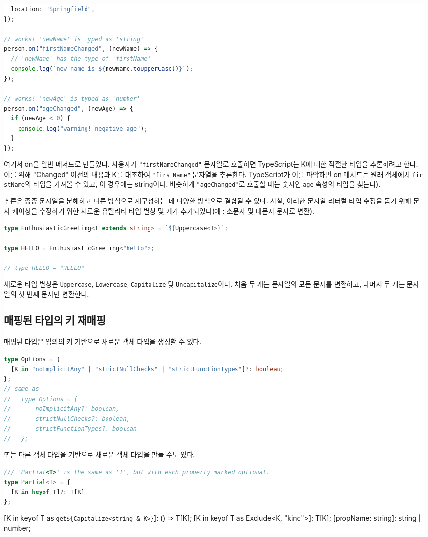 ```ts
  location: "Springfield",
});

// works! 'newName' is typed as 'string'
person.on("firstNameChanged", (newName) => {
  // 'newName' has the type of 'firstName'
  console.log(`new name is ${newName.toUpperCase()}`);
});

// works! 'newAge' is typed as 'number'
person.on("ageChanged", (newAge) => {
  if (newAge < 0) {
    console.log("warning! negative age");
  }
});
```

여기서 on을 일반 메서드로 만들었다. 사용자가 `"firstNameChanged"` 문자열로 호출하면 TypeScript는 K에 대한 적절한 타입을 추론하려고 한다. 이를 위해 "Changed" 이전의 내용과 K를 대조하여 `"firstName"` 문자열을 추론한다. TypeScript가 이를 파악하면 on 메서드는 원래 객체에서 `firstName`의 타입을 가져올 수 있고, 이 경우에는 string이다. 비슷하게 `"ageChanged"`로 호출할 때는 숫자인 `age` 속성의 타입을 찾는다).

추론은 종종 문자열을 분해하고 다른 방식으로 재구성하는 데 다양한 방식으로 결합될 수 있다. 사실, 이러한 문자열 리터럴 타입 수정을 돕기 위해 문자 케이싱을 수정하기 위한 새로운 유틸리티 타입 별칭 몇 개가 추가되었다(예 : 소문자 및 대문자 문자로 변환).

```ts
type EnthusiasticGreeting<T extends string> = `${Uppercase<T>}`;

type HELLO = EnthusiasticGreeting<"hello">;

// type HELLO = "HELLO"
```

새로운 타입 별칭은 `Uppercase`, `Lowercase`, `Capitalize` 및 `Uncapitalize`이다. 처음 두 개는 문자열의 모든 문자를 변환하고, 나머지 두 개는 문자열의 첫 번째 문자만 변환한다.

## 매핑된 타입의 키 재매핑

매핑된 타입은 임의의 키 기반으로 새로운 객체 타입을 생성할 수 있다.

```ts
type Options = {
  [K in "noImplicitAny" | "strictNullChecks" | "strictFunctionTypes"]?: boolean;
};
// same as
//   type Options = {
//       noImplicitAny?: boolean,
//       strictNullChecks?: boolean,
//       strictFunctionTypes?: boolean
//   };
```

또는 다른 객체 타입을 기반으로 새로운 객체 타입을 만들 수도 있다.

```ts
/// 'Partial<T>' is the same as 'T', but with each property marked optional.
type Partial<T> = {
  [K in keyof T]?: T[K];
};
```


  [K in keyof T as NewKeyType]: T[K];
  [K in keyof T as `get${Capitalize<string & K>}`]: () => T[K];
  [K in keyof T as Exclude<K, "kind">]: T[K];
  [propName: string]: string | number;